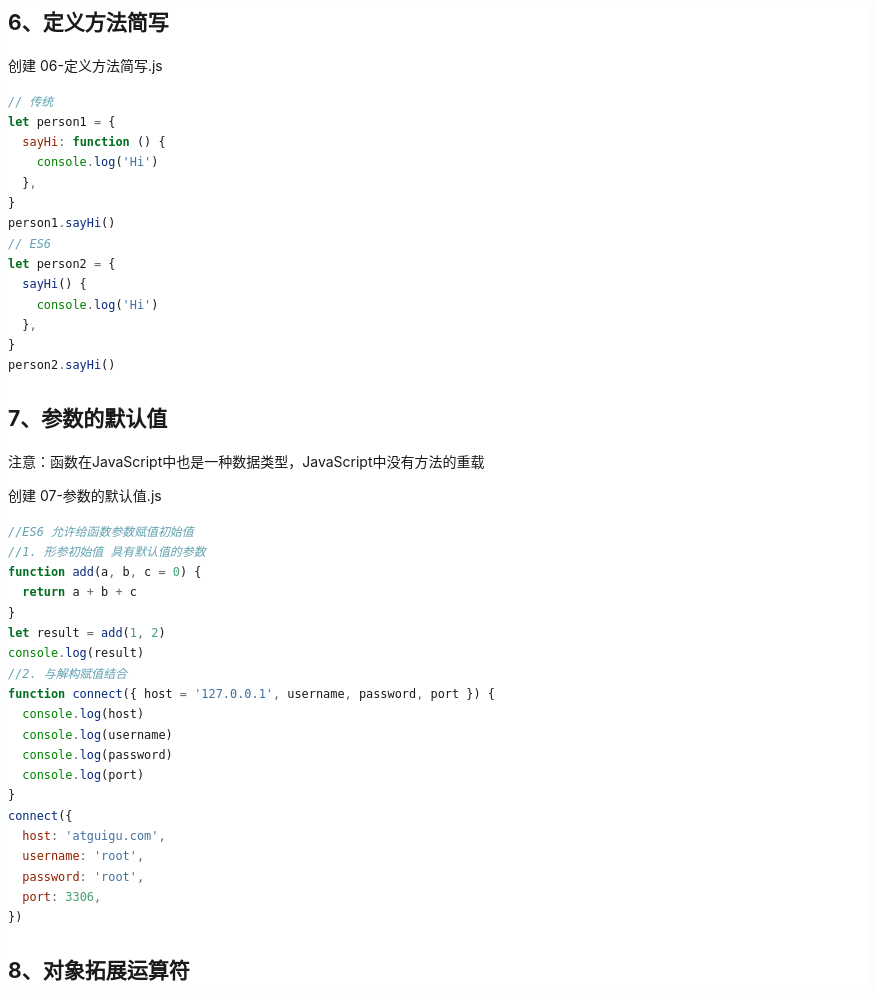 ## **6、定义方法简写**

创建 06-定义方法简写.js

```js
// 传统
let person1 = {
  sayHi: function () {
    console.log('Hi')
  },
}
person1.sayHi()
// ES6
let person2 = {
  sayHi() {
    console.log('Hi')
  },
}
person2.sayHi()
```

## 7、参数的默认值

注意：函数在JavaScript中也是一种数据类型，JavaScript中没有方法的重载

创建 07-参数的默认值.js

```js
//ES6 允许给函数参数赋值初始值
//1. 形参初始值 具有默认值的参数
function add(a, b, c = 0) {
  return a + b + c
}
let result = add(1, 2)
console.log(result)
//2. 与解构赋值结合
function connect({ host = '127.0.0.1', username, password, port }) {
  console.log(host)
  console.log(username)
  console.log(password)
  console.log(port)
}
connect({
  host: 'atguigu.com',
  username: 'root',
  password: 'root',
  port: 3306,
})
```

## 8、对象拓展运算符

